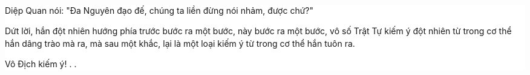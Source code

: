 Diệp Quan nói: "Đa Nguyên đạo đế, chúng ta liền đừng nói nhảm, được chứ?"

Dứt lời, hắn đột nhiên hướng phía trước bước ra một bước, này bước ra một bước, vô số Trật Tự kiếm ý đột nhiên từ trong cơ thể hắn dâng trào mà ra, mà sau một khắc, lại là một loại kiếm ý từ trong cơ thể hắn tuôn ra.

Vô Địch kiếm ý! . .




